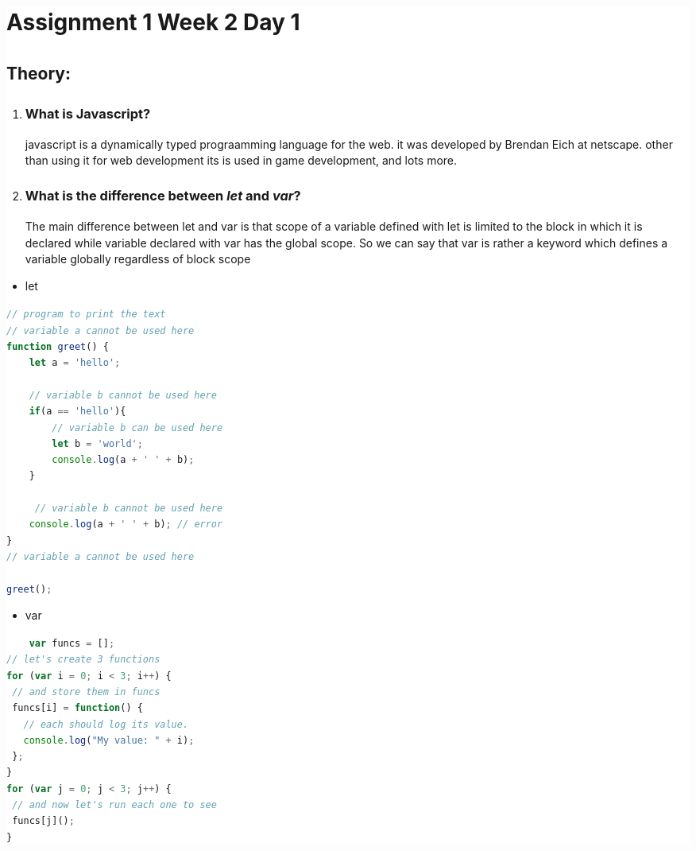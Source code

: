 # Assignment 1 Week 2 Day 1

## Theory:

1. ### What is Javascript?
 
     javascript is a dynamically typed prograamming language for the web. it was developed by Brendan Eich at netscape.
other than using it for web development its is used in game development, and lots more.

2. ### What is the difference between _let_ and _var_?
   
      The main difference between let and var is that scope of a variable defined with let is limited to the block in which it is declared while variable declared with var has the global scope. So we can say that var is rather a keyword which defines a variable globally regardless of block scope
 
- let 
 
```js
// program to print the text
// variable a cannot be used here
function greet() {
    let a = 'hello';

    // variable b cannot be used here
    if(a == 'hello'){
        // variable b can be used here
        let b = 'world';
        console.log(a + ' ' + b);
    }

     // variable b cannot be used here
    console.log(a + ' ' + b); // error
}
// variable a cannot be used here

greet();
```

- var

 ```js
     var funcs = [];
// let's create 3 functions
for (var i = 0; i < 3; i++) {
  // and store them in funcs
  funcs[i] = function() {
    // each should log its value.
    console.log("My value: " + i);
  };
}
for (var j = 0; j < 3; j++) {
  // and now let's run each one to see
  funcs[j]();
}
 ```
 